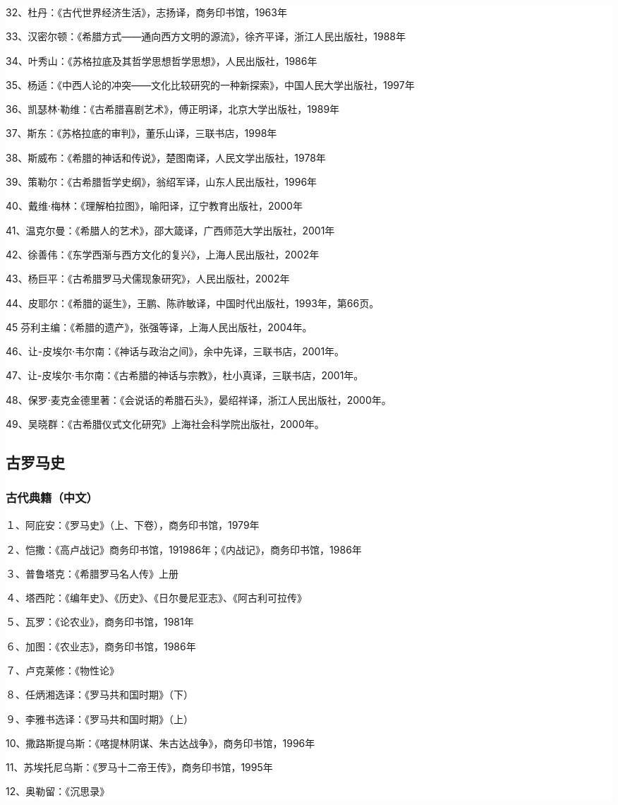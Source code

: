 32、杜丹：《古代世界经济生活》，志扬译，商务印书馆，1963年

33、汉密尔顿：《希腊方式――通向西方文明的源流》，徐齐平译，浙江人民出版社，1988年

34、叶秀山：《苏格拉底及其哲学思想哲学思想》，人民出版社，1986年

35、杨适：《中西人论的冲突――文化比较研究的一种新探索》，中国人民大学出版社，1997年

36、凯瑟林·勒维：《古希腊喜剧艺术》，傅正明译，北京大学出版社，1989年

37、斯东：《苏格拉底的审判》，董乐山译，三联书店，1998年

38、斯威布：《希腊的神话和传说》，楚图南译，人民文学出版社，1978年

39、策勒尔：《古希腊哲学史纲》，翁绍军译，山东人民出版社，1996年

40、戴维·梅林：《理解柏拉图》，喻阳译，辽宁教育出版社，2000年

41、温克尔曼：《希腊人的艺术》，邵大箴译，广西师范大学出版社，2001年

42、徐善伟：《东学西渐与西方文化的复兴》，上海人民出版社，2002年

43、杨巨平：《古希腊罗马犬儒现象研究》，人民出版社，2002年

44、皮耶尔：《希腊的诞生》，王鹏、陈祚敏译，中国时代出版社，1993年，第66页。

45  芬利主编：《希腊的遗产》，张强等译，上海人民出版社，2004年。

46、让-皮埃尔·韦尔南：《神话与政治之间》，余中先译，三联书店，2001年。

47、让-皮埃尔·韦尔南：《古希腊的神话与宗教》，杜小真译，三联书店，2001年。

48、保罗·麦克金德里著：《会说话的希腊石头》，晏绍祥译，浙江人民出版社，2000年。

49、吴晓群：《古希腊仪式文化研究》上海社会科学院出版社，2000年。

## 古罗马史

### 古代典籍（中文）

１、阿庇安：《罗马史》（上、下卷），商务印书馆，1979年

２、恺撒：《高卢战记》商务印书馆，191986年；《内战记》，商务印书馆，1986年

３、普鲁塔克：《希腊罗马名人传》上册

４、塔西陀：《编年史》、《历史》、《日尔曼尼亚志》、《阿古利可拉传》

５、瓦罗：《论农业》，商务印书馆，1981年

６、加图：《农业志》，商务印书馆，1986年

７、卢克莱修：《物性论》

８、任炳湘选译：《罗马共和国时期》（下）

９、李雅书选译：《罗马共和国时期》（上）

10、撒路斯提乌斯：《喀提林阴谋、朱古达战争》，商务印书馆，1996年

11、苏埃托尼乌斯：《罗马十二帝王传》，商务印书馆，1995年

12、奥勒留：《沉思录》
